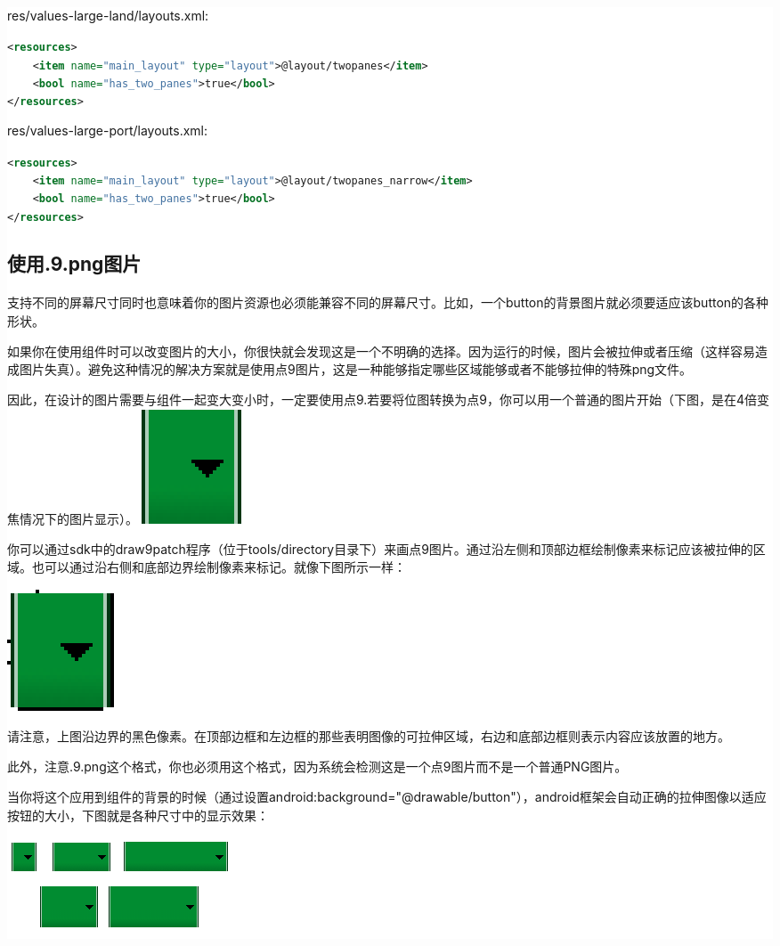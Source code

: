 res/values-large-land/layouts.xml:
```xml
<resources>
    <item name="main_layout" type="layout">@layout/twopanes</item>
    <bool name="has_two_panes">true</bool>
</resources>
```

res/values-large-port/layouts.xml:
```xml
<resources>
    <item name="main_layout" type="layout">@layout/twopanes_narrow</item>
    <bool name="has_two_panes">true</bool>
</resources>
```

## 使用.9.png图片

支持不同的屏幕尺寸同时也意味着你的图片资源也必须能兼容不同的屏幕尺寸。比如，一个button的背景图片就必须要适应该button的各种形状。

如果你在使用组件时可以改变图片的大小，你很快就会发现这是一个不明确的选择。因为运行的时候，图片会被拉伸或者压缩（这样容易造成图片失真）。避免这种情况的解决方案就是使用点9图片，这是一种能够指定哪些区域能够或者不能够拉伸的特殊png文件。

因此，在设计的图片需要与组件一起变大变小时，一定要使用点9.若要将位图转换为点9，你可以用一个普通的图片开始（下图，是在4倍变焦情况下的图片显示）。
![](button.png)

你可以通过sdk中的draw9patch程序（位于tools/directory目录下）来画点9图片。通过沿左侧和顶部边框绘制像素来标记应该被拉伸的区域。也可以通过沿右侧和底部边界绘制像素来标记。就像下图所示一样：

![](button_with_marks.png)

请注意，上图沿边界的黑色像素。在顶部边框和左边框的那些表明图像的可拉伸区域，右边和底部边框则表示内容应该放置的地方。

此外，注意.9.png这个格式，你也必须用这个格式，因为系统会检测这是一个点9图片而不是一个普通PNG图片。

当你将这个应用到组件的背景的时候（通过设置android:background="@drawable/button"），android框架会自动正确的拉伸图像以适应按钮的大小，下图就是各种尺寸中的显示效果：

![](buttons_stretched.png)
